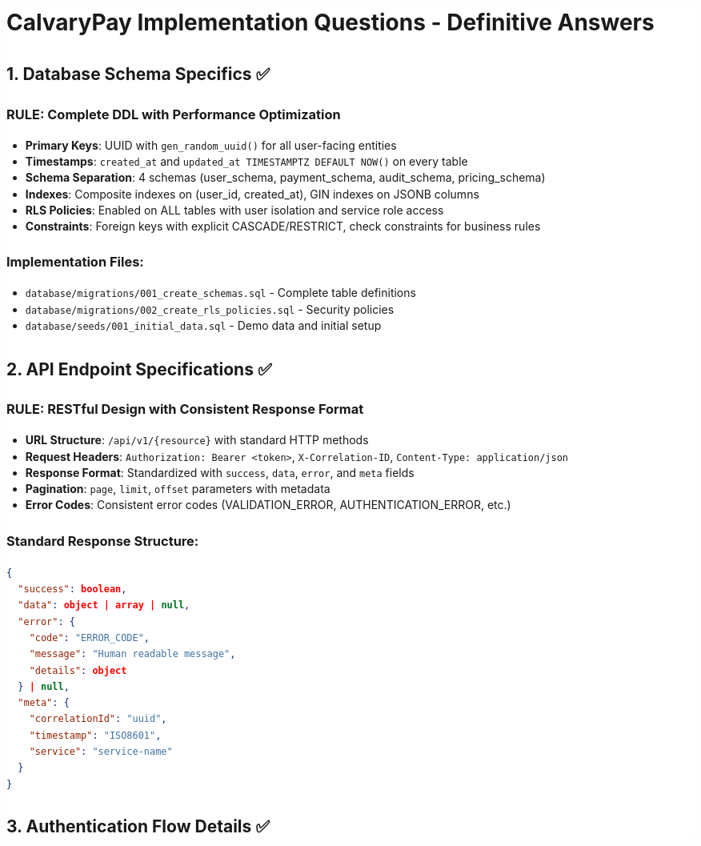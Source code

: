 # CalvaryPay Implementation Questions - Definitive Answers

## 1. Database Schema Specifics ✅

### **RULE**: Complete DDL with Performance Optimization
- **Primary Keys**: UUID with `gen_random_uuid()` for all user-facing entities
- **Timestamps**: `created_at` and `updated_at TIMESTAMPTZ DEFAULT NOW()` on every table
- **Schema Separation**: 4 schemas (user_schema, payment_schema, audit_schema, pricing_schema)
- **Indexes**: Composite indexes on (user_id, created_at), GIN indexes on JSONB columns
- **RLS Policies**: Enabled on ALL tables with user isolation and service role access
- **Constraints**: Foreign keys with explicit CASCADE/RESTRICT, check constraints for business rules

### **Implementation Files**:
- `database/migrations/001_create_schemas.sql` - Complete table definitions
- `database/migrations/002_create_rls_policies.sql` - Security policies
- `database/seeds/001_initial_data.sql` - Demo data and initial setup

## 2. API Endpoint Specifications ✅

### **RULE**: RESTful Design with Consistent Response Format
- **URL Structure**: `/api/v1/{resource}` with standard HTTP methods
- **Request Headers**: `Authorization: Bearer <token>`, `X-Correlation-ID`, `Content-Type: application/json`
- **Response Format**: Standardized with `success`, `data`, `error`, and `meta` fields
- **Pagination**: `page`, `limit`, `offset` parameters with metadata
- **Error Codes**: Consistent error codes (VALIDATION_ERROR, AUTHENTICATION_ERROR, etc.)

### **Standard Response Structure**:
```json
{
  "success": boolean,
  "data": object | array | null,
  "error": {
    "code": "ERROR_CODE",
    "message": "Human readable message",
    "details": object
  } | null,
  "meta": {
    "correlationId": "uuid",
    "timestamp": "ISO8601",
    "service": "service-name"
  }
}
```

## 3. Authentication Flow Details ✅

